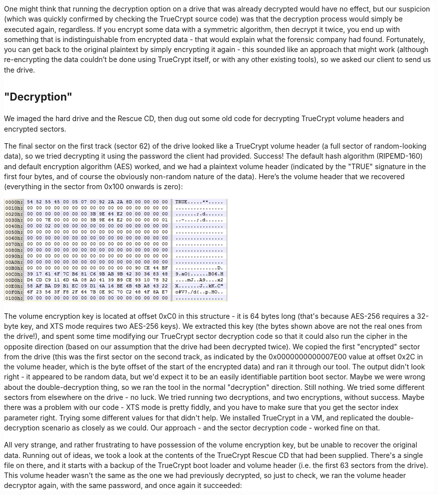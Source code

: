 One might think that running the decryption option on a drive that was already decrypted would have no effect, but our suspicion (which was quickly confirmed by checking the TrueCrypt source code) was that the decryption process would simply be executed again, regardless. If you encrypt some data with a symmetric algorithm, then decrypt it twice, you end up with something that is indistinguishable from encrypted data - that would explain what the forensic company had found. Fortunately, you can get back to the original plaintext by simply encrypting it again - this sounded like an approach that might work (although re-encrypting the data couldn’t be done using TrueCrypt itself, or with any other existing tools), so we asked our client to send us the drive.

## "Decryption"

We imaged the hard drive and the Rescue CD, then dug out some old code for decrypting TrueCrypt volume headers and encrypted sectors. 

The final sector on the first track (sector 62) of the drive looked like a TrueCrypt volume header (a full sector of random-looking data), so we tried decrypting it using the password the client had provided. Success! The default hash algorithm (RIPEMD-160) and default encryption algorithm (AES) worked, and we had a plaintext volume header (indicated by the "TRUE" signature in the first four bytes, and of course the obviously non-random nature of the data).  Here’s the volume header that we recovered (everything in the sector from 0x100 onwards is zero):


![Recovered Volume Header](/images/untrue/hex-1.png)

The volume encryption key is located at offset 0xC0 in this structure - it is 64 bytes long (that's because AES-256 requires a 32-byte key, and XTS mode requires two AES-256 keys). We extracted this key (the bytes shown above are not the real ones from the drive!), and spent some time modifying our TrueCrypt sector decryption code so that it could also run the cipher in the opposite direction (based on our assumption that the drive had been decrypted twice). We copied the first "encrypted" sector from the drive (this was the first sector on the second track, as indicated by the 0x0000000000007E00 value at offset 0x2C in the volume header, which is the byte offset of the start of the encrypted data) and ran it through our tool. The output didn't look right - it appeared to be random data, but we'd expect it to be an easily identifiable partition boot sector. Maybe we were wrong about the double-decryption thing, so we ran the tool in the normal "decryption" direction. Still nothing. We tried some different sectors from elsewhere on the drive - no luck. We tried running two decryptions, and two encryptions, without success. Maybe there was a problem with our code - XTS mode is pretty fiddly, and you have to make sure that you get the sector index parameter right. Trying some different values for that didn't help. We installed TrueCrypt in a VM, and replicated the double-decryption scenario as closely as we could. Our approach - and the sector decryption code - worked fine on that. 

All very strange, and rather frustrating to have possession of the volume encryption key, but be unable to recover the original data. Running out of ideas, we took a look at the contents of the TrueCrypt Rescue CD that had been supplied. There's a single file on there, and it starts with a backup of the TrueCrypt boot loader and volume header (i.e. the first 63 sectors from the drive). This volume header wasn't the same as the one we had previously decrypted, so just to check, we ran the volume header decryptor again, with the same password, and once again it succeeded:
